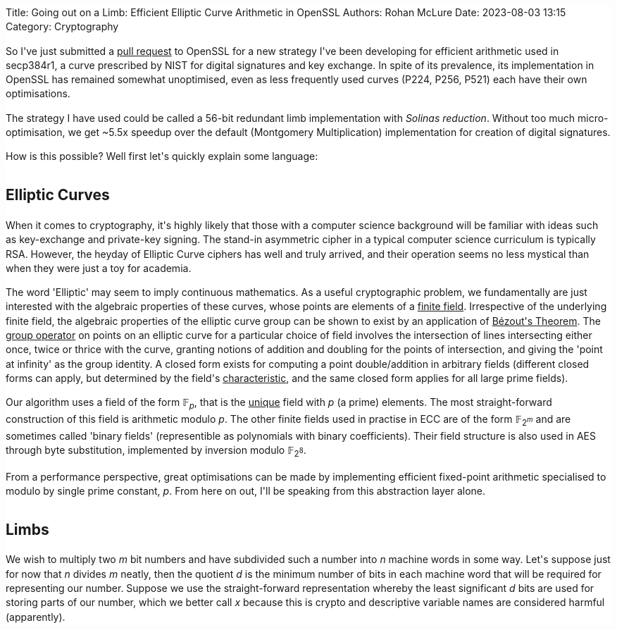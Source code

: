 Title: Going out on a Limb: Efficient Elliptic Curve Arithmetic in OpenSSL
Authors: Rohan McLure
Date: 2023-08-03 13:15
Category: Cryptography

So I've just submitted a [pull request](https://github.com/openssl/openssl/pull/21471) to OpenSSL for a new strategy I've been developing for efficient arithmetic used in secp384r1, a curve prescribed by NIST for digital signatures and key exchange. In spite of its prevalence, its implementation in OpenSSL has remained somewhat unoptimised, even as less frequently used curves (P224, P256, P521) each have their own optimisations.

The strategy I have used could be called a 56-bit redundant limb implementation with _Solinas reduction_. Without too much micro-optimisation, we get ~5.5x speedup over the default (Montgomery Multiplication) implementation for creation of digital signatures.

How is this possible? Well first let's quickly explain some language:

## Elliptic Curves

When it comes to cryptography, it's highly likely that those with a computer science background will be familiar with ideas such as key-exchange and private-key signing. The stand-in asymmetric cipher in a typical computer science curriculum is typically RSA. However, the heyday of Elliptic Curve ciphers has well and truly arrived, and their operation seems no less mystical than when they were just a toy for academia.

The word 'Elliptic' may seem to imply continuous mathematics. As a useful cryptographic problem, we fundamentally are just interested with the algebraic properties of these curves, whose points are elements of a [finite field](https://en.wikipedia.org/wiki/Finite_field). Irrespective of the underlying finite field, the algebraic properties of the elliptic curve group can be shown to exist by an application of [Bézout's Theorem](https://en.wikipedia.org/wiki/Bézout%27s_theorem#:~:text=Bézout%27s%20theorem%20is%20a%20statement,the%20degrees%20of%20the%20polynomials.). The [group operator](https://en.wikipedia.org/wiki/Algebraic_group) on points on an elliptic curve for a particular choice of field involves the intersection of lines intersecting either once, twice or thrice with the curve, granting notions of addition and doubling for the points of intersection, and giving the 'point at infinity' as the group identity. A closed form exists for computing a point double/addition in arbitrary fields (different closed forms can apply, but determined by the field's [characteristic](https://en.wikipedia.org/wiki/Characteristic_(algebra)), and the same closed form applies for all large prime fields).

Our algorithm uses a field of the form $\mathbb{F}_p$, that is the [unique](https://en.wikipedia.org/wiki/Finite_field#Existence_and_uniqueness) field with $p$ (a prime) elements. The most straight-forward construction of this field is arithmetic modulo $p$. The other finite fields used in practise in ECC are of the form $\mathbb{F}_{2^m}$ and are sometimes called 'binary fields' (representible as polynomials with binary coefficients). Their field structure is also used in AES through byte substitution, implemented by inversion modulo $\mathbb{F}_{2^8}$.

From a performance perspective, great optimisations can be made by implementing efficient fixed-point arithmetic specialised to modulo by single prime constant, $p$. From here on out, I'll be speaking from this abstraction layer alone.

## Limbs

We wish to multiply two $m$ bit numbers and have subdivided such a number into $n$ machine words in some way. Let's suppose just for now that $n$ divides $m$ neatly, then the quotient $d$ is the minimum number of bits in each machine word that will be required for representing our number. Suppose we use the straight-forward representation whereby the least significant $d$ bits are used for storing parts of our number, which we better call $x$ because this is crypto and descriptive variable names are considered harmful (apparently).
